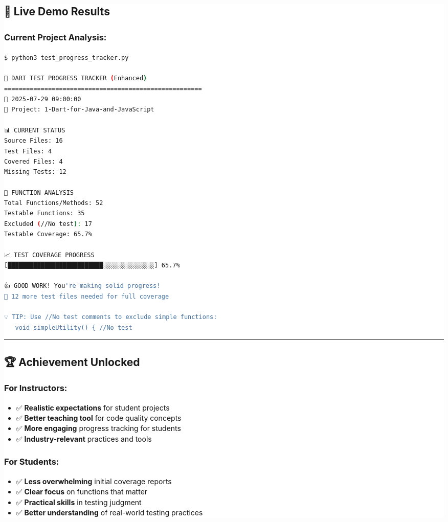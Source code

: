 
## 🎪 **Live Demo Results**

### **Current Project Analysis:**
```bash
$ python3 test_progress_tracker.py

🎯 DART TEST PROGRESS TRACKER (Enhanced)
======================================================
📅 2025-07-29 09:00:00
📁 Project: 1-Dart-for-Java-and-JavaScript

📊 CURRENT STATUS
Source Files: 16
Test Files: 4  
Covered Files: 4
Missing Tests: 12

🔧 FUNCTION ANALYSIS
Total Functions/Methods: 52
Testable Functions: 35
Excluded (//No test): 17
Testable Coverage: 65.7%

📈 TEST COVERAGE PROGRESS
[██████████████████████████░░░░░░░░░░░░░░] 65.7%

👍 GOOD WORK! You're making solid progress!
🎯 12 more test files needed for full coverage

💡 TIP: Use //No test comments to exclude simple functions:
   void simpleUtility() { //No test
```

---

## 🏆 **Achievement Unlocked**

### **For Instructors:**
- ✅ **Realistic expectations** for student projects
- ✅ **Better teaching tool** for code quality concepts  
- ✅ **More engaging** progress tracking for students
- ✅ **Industry-relevant** practices and tools

### **For Students:**
- ✅ **Less overwhelming** initial coverage reports
- ✅ **Clear focus** on functions that matter
- ✅ **Practical skills** in testing judgment
- ✅ **Better understanding** of real-world testing practices
